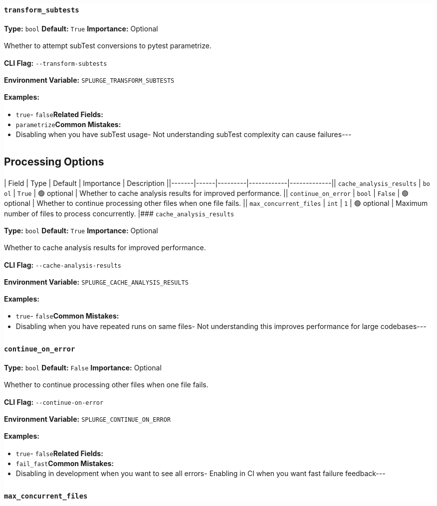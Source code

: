 ### `transform_subtests`

**Type:** `bool`
**Default:** `True`
**Importance:** Optional

Whether to attempt subTest conversions to pytest parametrize.

**CLI Flag:** `--transform-subtests`

**Environment Variable:** `SPLURGE_TRANSFORM_SUBTESTS`

**Examples:**
- `true`- `false`**Related Fields:**
- `parametrize`**Common Mistakes:**
- Disabling when you have subTest usage- Not understanding subTest complexity can cause failures---

## Processing Options

| Field | Type | Default | Importance | Description ||-------|------|---------|------------|-------------|| `cache_analysis_results` | `bool` | `True` | 🟢 optional | Whether to cache analysis results for improved performance. || `continue_on_error` | `bool` | `False` | 🟢 optional | Whether to continue processing other files when one file fails. || `max_concurrent_files` | `int` | `1` | 🟢 optional | Maximum number of files to process concurrently. |### `cache_analysis_results`

**Type:** `bool`
**Default:** `True`
**Importance:** Optional

Whether to cache analysis results for improved performance.

**CLI Flag:** `--cache-analysis-results`

**Environment Variable:** `SPLURGE_CACHE_ANALYSIS_RESULTS`

**Examples:**
- `true`- `false`**Common Mistakes:**
- Disabling when you have repeated runs on same files- Not understanding this improves performance for large codebases---

### `continue_on_error`

**Type:** `bool`
**Default:** `False`
**Importance:** Optional

Whether to continue processing other files when one file fails.

**CLI Flag:** `--continue-on-error`

**Environment Variable:** `SPLURGE_CONTINUE_ON_ERROR`

**Examples:**
- `true`- `false`**Related Fields:**
- `fail_fast`**Common Mistakes:**
- Disabling in development when you want to see all errors- Enabling in CI when you want fast failure feedback---

### `max_concurrent_files`
